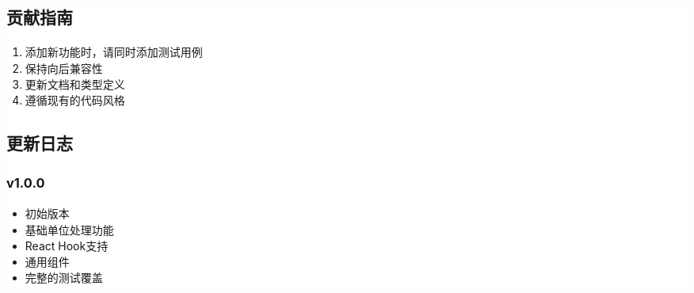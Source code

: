 ## 贡献指南

1. 添加新功能时，请同时添加测试用例
2. 保持向后兼容性
3. 更新文档和类型定义
4. 遵循现有的代码风格

## 更新日志

### v1.0.0
- 初始版本
- 基础单位处理功能
- React Hook支持
- 通用组件
- 完整的测试覆盖
